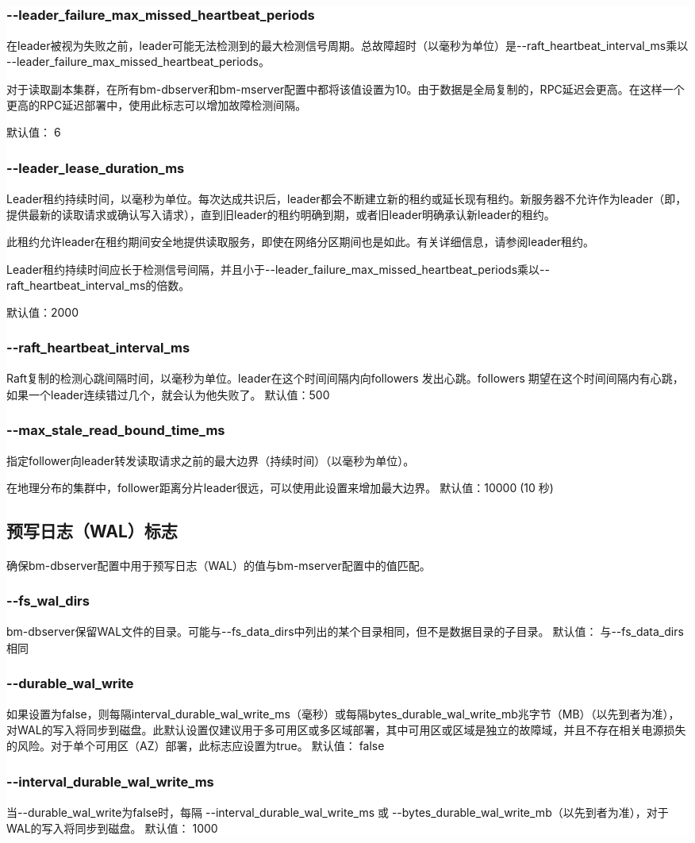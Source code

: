 ### **--leader_failure_max_missed_heartbeat_periods**

在leader被视为失败之前，leader可能无法检测到的最大检测信号周期。总故障超时（以毫秒为单位）是--raft_heartbeat_interval_ms乘以
--leader_failure_max_missed_heartbeat_periods。

对于读取副本集群，在所有bm-dbserver和bm-mserver配置中都将该值设置为10。由于数据是全局复制的，RPC延迟会更高。在这样一个更高的RPC延迟部署中，使用此标志可以增加故障检测间隔。

默认值： 6

### **--leader_lease_duration_ms**

Leader租约持续时间，以毫秒为单位。每次达成共识后，leader都会不断建立新的租约或延长现有租约。新服务器不允许作为leader（即，提供最新的读取请求或确认写入请求），直到旧leader的租约明确到期，或者旧leader明确承认新leader的租约。

此租约允许leader在租约期间安全地提供读取服务，即使在网络分区期间也是如此。有关详细信息，请参阅leader租约。

Leader租约持续时间应长于检测信号间隔，并且小于--leader_failure_max_missed_heartbeat_periods乘以--raft_heartbeat_interval_ms的倍数。

默认值：2000 

### **--raft_heartbeat_interval_ms**

Raft复制的检测心跳间隔时间，以毫秒为单位。leader在这个时间间隔内向followers 发出心跳。followers 期望在这个时间间隔内有心跳，如果一个leader连续错过几个，就会认为他失败了。 
默认值：500 

### **--max_stale_read_bound_time_ms**

指定follower向leader转发读取请求之前的最大边界（持续时间）（以毫秒为单位）。

在地理分布的集群中，follower距离分片leader很远，可以使用此设置来增加最大边界。
默认值：10000 (10 秒)

## **预写日志（WAL）标志**

确保bm-dbserver配置中用于预写日志（WAL）的值与bm-mserver配置中的值匹配。 

### **--fs_wal_dirs**

bm-dbserver保留WAL文件的目录。可能与--fs_data_dirs中列出的某个目录相同，但不是数据目录的子目录。
默认值： 与--fs_data_dirs相同

### **--durable_wal_write**

如果设置为false，则每隔interval_durable_wal_write_ms（毫秒）或每隔bytes_durable_wal_write_mb兆字节（MB）（以先到者为准），对WAL的写入将同步到磁盘。此默认设置仅建议用于多可用区或多区域部署，其中可用区或区域是独立的故障域，并且不存在相关电源损失的风险。对于单个可用区（AZ）部署，此标志应设置为true。
默认值： false

### **--interval_durable_wal_write_ms**

当--durable_wal_write为false时，每隔 --interval_durable_wal_write_ms 或 --bytes_durable_wal_write_mb（以先到者为准），对于WAL的写入将同步到磁盘。
默认值： 1000
